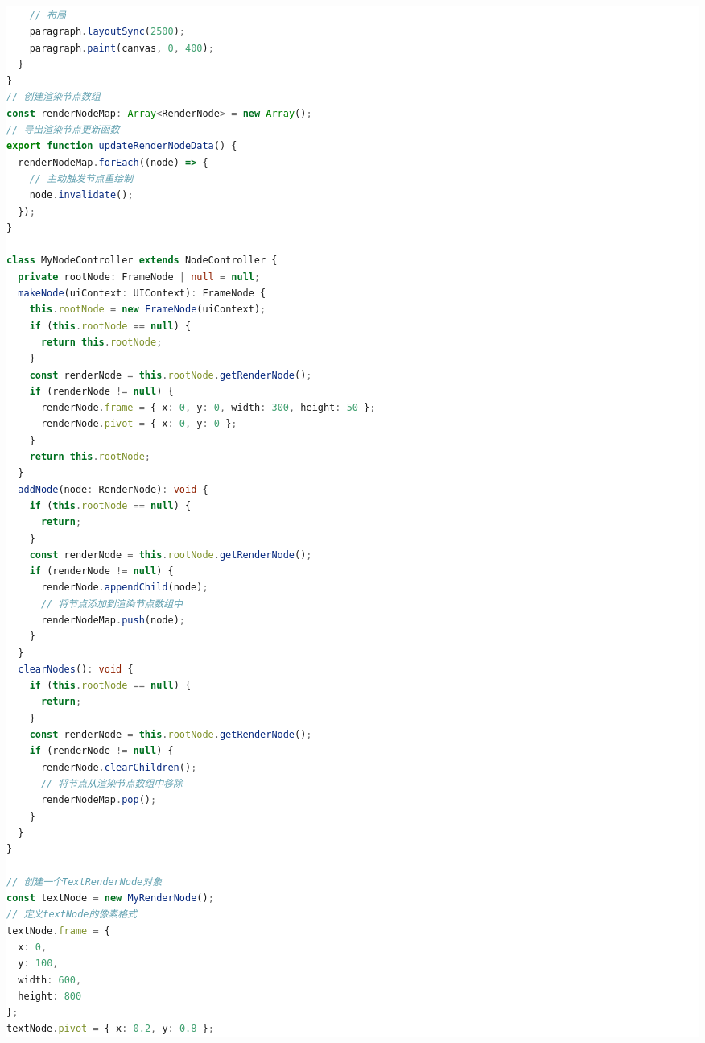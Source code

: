 ```ts
    // 布局
    paragraph.layoutSync(2500);
    paragraph.paint(canvas, 0, 400);
  }
}
// 创建渲染节点数组
const renderNodeMap: Array<RenderNode> = new Array();
// 导出渲染节点更新函数
export function updateRenderNodeData() {
  renderNodeMap.forEach((node) => {
    // 主动触发节点重绘制
    node.invalidate();
  });
}

class MyNodeController extends NodeController {
  private rootNode: FrameNode | null = null;
  makeNode(uiContext: UIContext): FrameNode {
    this.rootNode = new FrameNode(uiContext);
    if (this.rootNode == null) {
      return this.rootNode;
    }
    const renderNode = this.rootNode.getRenderNode();
    if (renderNode != null) {
      renderNode.frame = { x: 0, y: 0, width: 300, height: 50 };
      renderNode.pivot = { x: 0, y: 0 };
    }
    return this.rootNode;
  }
  addNode(node: RenderNode): void {
    if (this.rootNode == null) {
      return;
    }
    const renderNode = this.rootNode.getRenderNode();
    if (renderNode != null) {
      renderNode.appendChild(node);
      // 将节点添加到渲染节点数组中
      renderNodeMap.push(node);
    }
  }
  clearNodes(): void {
    if (this.rootNode == null) {
      return;
    }
    const renderNode = this.rootNode.getRenderNode();
    if (renderNode != null) {
      renderNode.clearChildren();
      // 将节点从渲染节点数组中移除
      renderNodeMap.pop();
    }
  }
}

// 创建一个TextRenderNode对象
const textNode = new MyRenderNode();
// 定义textNode的像素格式
textNode.frame = {
  x: 0,
  y: 100,
  width: 600,
  height: 800
};
textNode.pivot = { x: 0.2, y: 0.8 };
```